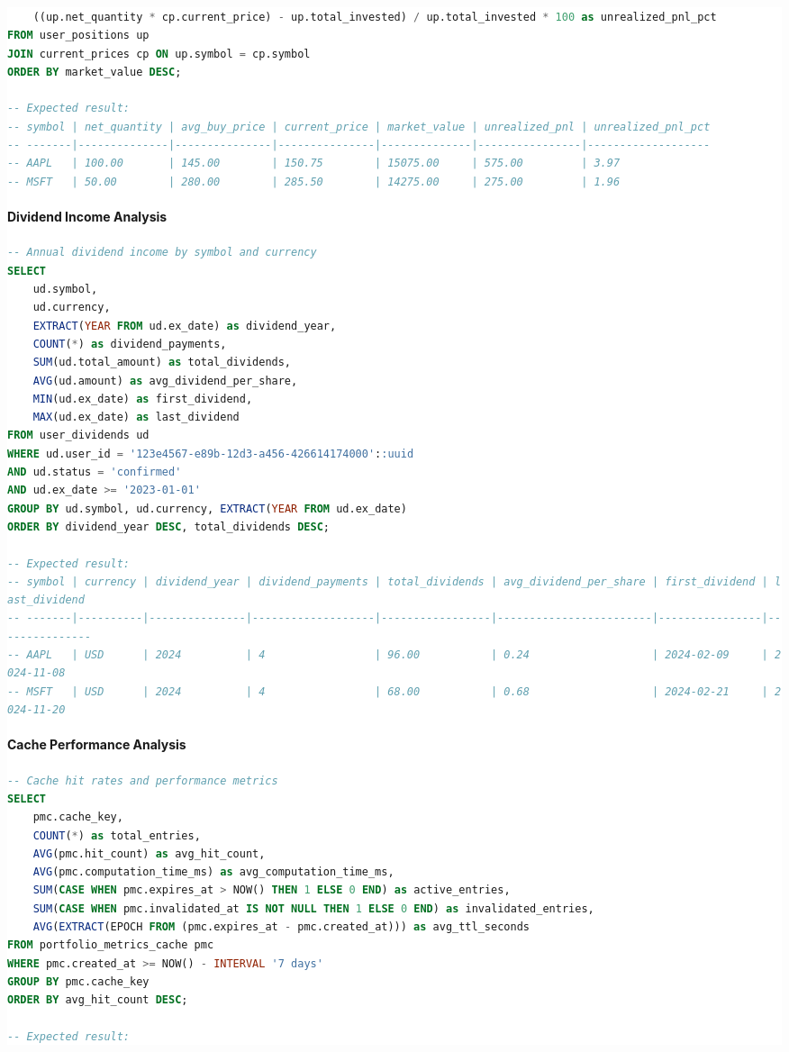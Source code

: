 ```sql
    ((up.net_quantity * cp.current_price) - up.total_invested) / up.total_invested * 100 as unrealized_pnl_pct
FROM user_positions up
JOIN current_prices cp ON up.symbol = cp.symbol
ORDER BY market_value DESC;

-- Expected result:
-- symbol | net_quantity | avg_buy_price | current_price | market_value | unrealized_pnl | unrealized_pnl_pct
-- -------|--------------|---------------|---------------|--------------|----------------|-------------------
-- AAPL   | 100.00       | 145.00        | 150.75        | 15075.00     | 575.00         | 3.97
-- MSFT   | 50.00        | 280.00        | 285.50        | 14275.00     | 275.00         | 1.96
```

#### Dividend Income Analysis

```sql
-- Annual dividend income by symbol and currency
SELECT 
    ud.symbol,
    ud.currency,
    EXTRACT(YEAR FROM ud.ex_date) as dividend_year,
    COUNT(*) as dividend_payments,
    SUM(ud.total_amount) as total_dividends,
    AVG(ud.amount) as avg_dividend_per_share,
    MIN(ud.ex_date) as first_dividend,
    MAX(ud.ex_date) as last_dividend
FROM user_dividends ud
WHERE ud.user_id = '123e4567-e89b-12d3-a456-426614174000'::uuid
AND ud.status = 'confirmed'
AND ud.ex_date >= '2023-01-01'
GROUP BY ud.symbol, ud.currency, EXTRACT(YEAR FROM ud.ex_date)
ORDER BY dividend_year DESC, total_dividends DESC;

-- Expected result:
-- symbol | currency | dividend_year | dividend_payments | total_dividends | avg_dividend_per_share | first_dividend | last_dividend
-- -------|----------|---------------|-------------------|-----------------|------------------------|----------------|---------------
-- AAPL   | USD      | 2024          | 4                 | 96.00           | 0.24                   | 2024-02-09     | 2024-11-08
-- MSFT   | USD      | 2024          | 4                 | 68.00           | 0.68                   | 2024-02-21     | 2024-11-20
```

#### Cache Performance Analysis

```sql
-- Cache hit rates and performance metrics
SELECT 
    pmc.cache_key,
    COUNT(*) as total_entries,
    AVG(pmc.hit_count) as avg_hit_count,
    AVG(pmc.computation_time_ms) as avg_computation_time_ms,
    SUM(CASE WHEN pmc.expires_at > NOW() THEN 1 ELSE 0 END) as active_entries,
    SUM(CASE WHEN pmc.invalidated_at IS NOT NULL THEN 1 ELSE 0 END) as invalidated_entries,
    AVG(EXTRACT(EPOCH FROM (pmc.expires_at - pmc.created_at))) as avg_ttl_seconds
FROM portfolio_metrics_cache pmc
WHERE pmc.created_at >= NOW() - INTERVAL '7 days'
GROUP BY pmc.cache_key
ORDER BY avg_hit_count DESC;

-- Expected result:
```